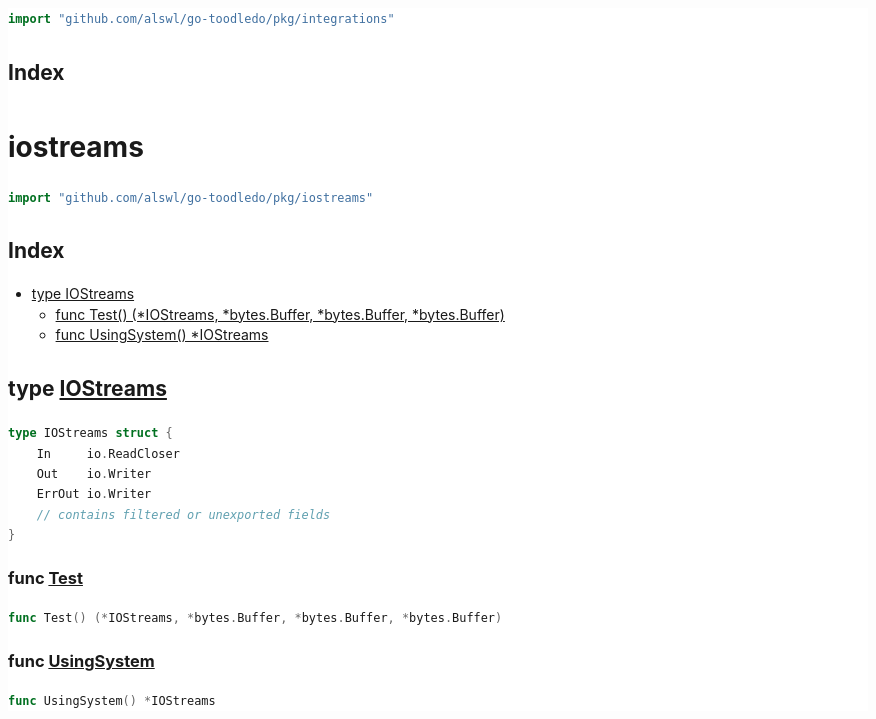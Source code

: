```go
import "github.com/alswl/go-toodledo/pkg/integrations"
```

## Index



# iostreams

```go
import "github.com/alswl/go-toodledo/pkg/iostreams"
```

## Index

- [type IOStreams](<#IOStreams>)
  - [func Test\(\) \(\*IOStreams, \*bytes.Buffer, \*bytes.Buffer, \*bytes.Buffer\)](<#Test>)
  - [func UsingSystem\(\) \*IOStreams](<#UsingSystem>)


<a name="IOStreams"></a>
## type [IOStreams](<https://github.com/alswl/go-toodledo/blob/master/pkg/iostreams/iostreams.go#L11-L20>)



```go
type IOStreams struct {
    In     io.ReadCloser
    Out    io.Writer
    ErrOut io.Writer
    // contains filtered or unexported fields
}
```

<a name="Test"></a>
### func [Test](<https://github.com/alswl/go-toodledo/blob/master/pkg/iostreams/iostreams.go#L35>)

```go
func Test() (*IOStreams, *bytes.Buffer, *bytes.Buffer, *bytes.Buffer)
```



<a name="UsingSystem"></a>
### func [UsingSystem](<https://github.com/alswl/go-toodledo/blob/master/pkg/iostreams/iostreams.go#L22>)

```go
func UsingSystem() *IOStreams
```



